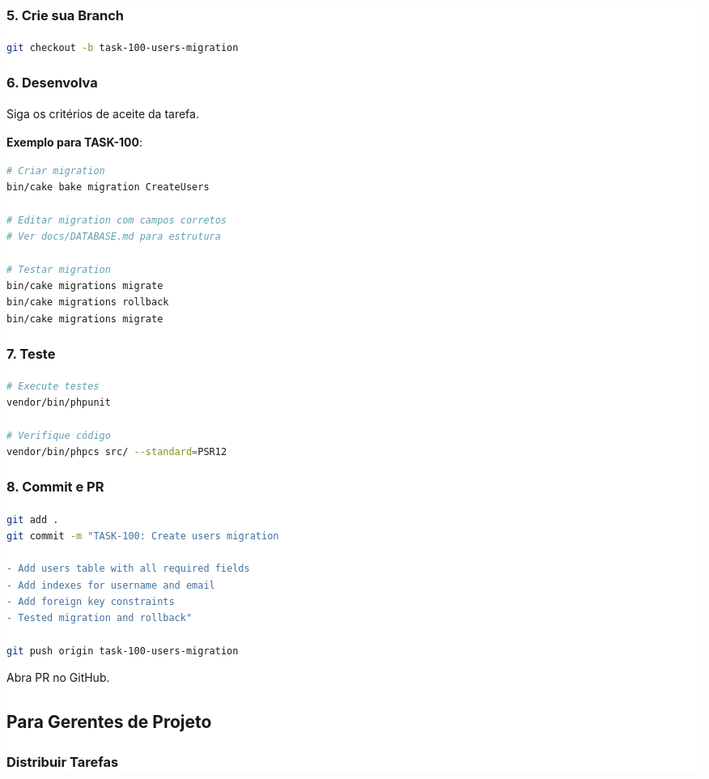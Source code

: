 ### 5. Crie sua Branch

```bash
git checkout -b task-100-users-migration
```

### 6. Desenvolva

Siga os critérios de aceite da tarefa.

**Exemplo para TASK-100**:
```bash
# Criar migration
bin/cake bake migration CreateUsers

# Editar migration com campos corretos
# Ver docs/DATABASE.md para estrutura

# Testar migration
bin/cake migrations migrate
bin/cake migrations rollback
bin/cake migrations migrate
```

### 7. Teste

```bash
# Execute testes
vendor/bin/phpunit

# Verifique código
vendor/bin/phpcs src/ --standard=PSR12
```

### 8. Commit e PR

```bash
git add .
git commit -m "TASK-100: Create users migration

- Add users table with all required fields
- Add indexes for username and email
- Add foreign key constraints
- Tested migration and rollback"

git push origin task-100-users-migration
```

Abra PR no GitHub.

## Para Gerentes de Projeto

### Distribuir Tarefas
